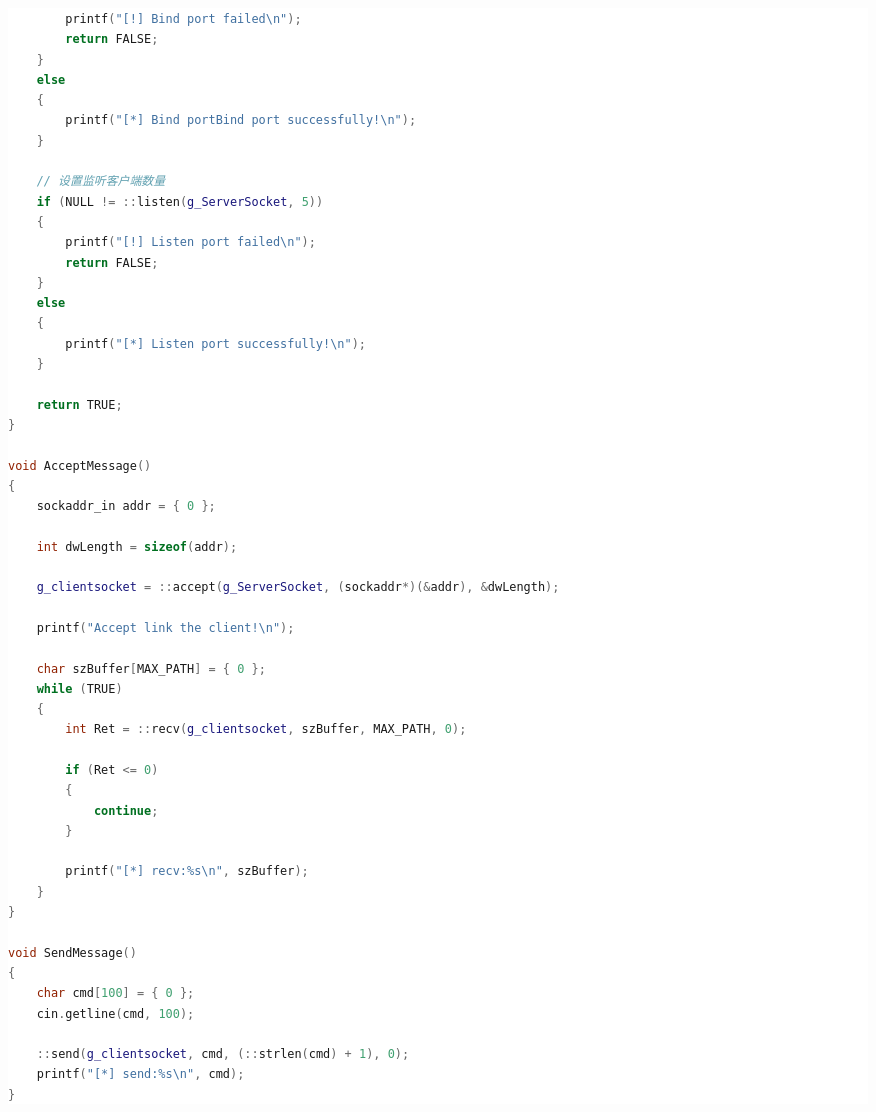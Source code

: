 ```c++
        printf("[!] Bind port failed\n");
        return FALSE;
    }
    else
    {
        printf("[*] Bind portBind port successfully!\n");
    }

    // 设置监听客户端数量
    if (NULL != ::listen(g_ServerSocket, 5))
    {
        printf("[!] Listen port failed\n");
        return FALSE;
    }
    else
    {
        printf("[*] Listen port successfully!\n");
    }

    return TRUE;
}

void AcceptMessage()
{
    sockaddr_in addr = { 0 };

    int dwLength = sizeof(addr);

    g_clientsocket = ::accept(g_ServerSocket, (sockaddr*)(&addr), &dwLength);

    printf("Accept link the client!\n");

    char szBuffer[MAX_PATH] = { 0 };
    while (TRUE)
    {
        int Ret = ::recv(g_clientsocket, szBuffer, MAX_PATH, 0);

        if (Ret <= 0)
        {
            continue;
        }

        printf("[*] recv:%s\n", szBuffer);
    }
}

void SendMessage()
{
    char cmd[100] = { 0 };
    cin.getline(cmd, 100);

    ::send(g_clientsocket, cmd, (::strlen(cmd) + 1), 0);
    printf("[*] send:%s\n", cmd);
}
```

